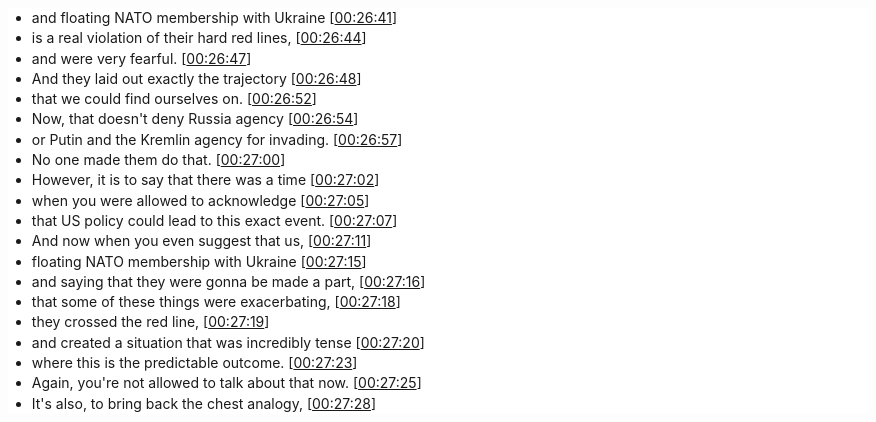 *  and floating NATO membership with Ukraine [[00:26:41](https://www.youtube.com/watch?v=iN8m6Wrlqho&t=1601.7199999999998s)]
*  is a real violation of their hard red lines, [[00:26:44](https://www.youtube.com/watch?v=iN8m6Wrlqho&t=1604.24s)]
*  and were very fearful. [[00:26:47](https://www.youtube.com/watch?v=iN8m6Wrlqho&t=1607.6399999999999s)]
*  And they laid out exactly the trajectory [[00:26:48](https://www.youtube.com/watch?v=iN8m6Wrlqho&t=1608.6799999999998s)]
*  that we could find ourselves on. [[00:26:52](https://www.youtube.com/watch?v=iN8m6Wrlqho&t=1612.24s)]
*  Now, that doesn't deny Russia agency [[00:26:54](https://www.youtube.com/watch?v=iN8m6Wrlqho&t=1614.24s)]
*  or Putin and the Kremlin agency for invading. [[00:26:57](https://www.youtube.com/watch?v=iN8m6Wrlqho&t=1617.76s)]
*  No one made them do that. [[00:27:00](https://www.youtube.com/watch?v=iN8m6Wrlqho&t=1620.96s)]
*  However, it is to say that there was a time [[00:27:02](https://www.youtube.com/watch?v=iN8m6Wrlqho&t=1622.56s)]
*  when you were allowed to acknowledge [[00:27:05](https://www.youtube.com/watch?v=iN8m6Wrlqho&t=1625.84s)]
*  that US policy could lead to this exact event. [[00:27:07](https://www.youtube.com/watch?v=iN8m6Wrlqho&t=1627.68s)]
*  And now when you even suggest that us, [[00:27:11](https://www.youtube.com/watch?v=iN8m6Wrlqho&t=1631.56s)]
*  floating NATO membership with Ukraine [[00:27:15](https://www.youtube.com/watch?v=iN8m6Wrlqho&t=1635.0s)]
*  and saying that they were gonna be made a part, [[00:27:16](https://www.youtube.com/watch?v=iN8m6Wrlqho&t=1636.64s)]
*  that some of these things were exacerbating, [[00:27:18](https://www.youtube.com/watch?v=iN8m6Wrlqho&t=1638.1200000000001s)]
*  they crossed the red line, [[00:27:19](https://www.youtube.com/watch?v=iN8m6Wrlqho&t=1639.6000000000001s)]
*  and created a situation that was incredibly tense [[00:27:20](https://www.youtube.com/watch?v=iN8m6Wrlqho&t=1640.52s)]
*  where this is the predictable outcome. [[00:27:23](https://www.youtube.com/watch?v=iN8m6Wrlqho&t=1643.24s)]
*  Again, you're not allowed to talk about that now. [[00:27:25](https://www.youtube.com/watch?v=iN8m6Wrlqho&t=1645.68s)]
*  It's also, to bring back the chest analogy, [[00:27:28](https://www.youtube.com/watch?v=iN8m6Wrlqho&t=1648.3200000000002s)]
